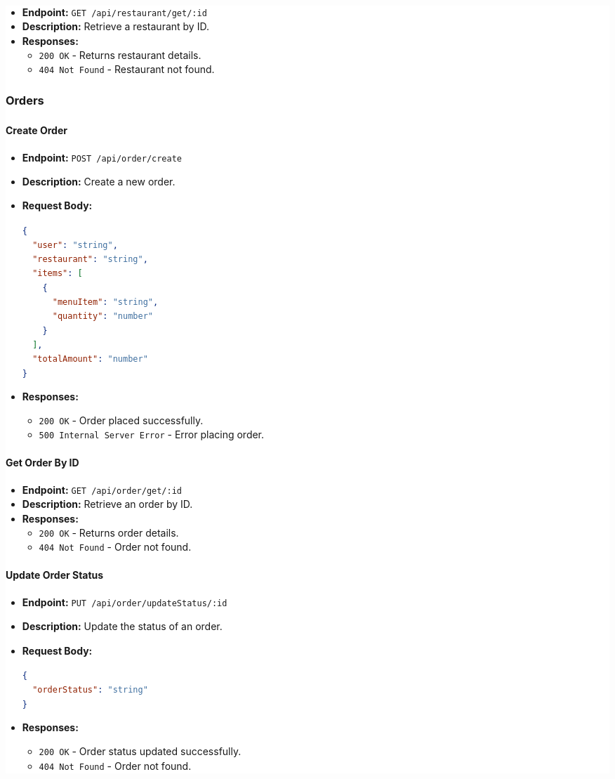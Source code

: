 - **Endpoint:** `GET /api/restaurant/get/:id`
- **Description:** Retrieve a restaurant by ID.
- **Responses:**
  - `200 OK` - Returns restaurant details.
  - `404 Not Found` - Restaurant not found.

### Orders

#### Create Order

- **Endpoint:** `POST /api/order/create`
- **Description:** Create a new order.
- **Request Body:**

  ```json
  {
    "user": "string",
    "restaurant": "string",
    "items": [
      {
        "menuItem": "string",
        "quantity": "number"
      }
    ],
    "totalAmount": "number"
  }
  ```

- **Responses:**
  - `200 OK` - Order placed successfully.
  - `500 Internal Server Error` - Error placing order.

#### Get Order By ID

- **Endpoint:** `GET /api/order/get/:id`
- **Description:** Retrieve an order by ID.
- **Responses:**
  - `200 OK` - Returns order details.
  - `404 Not Found` - Order not found.

#### Update Order Status

- **Endpoint:** `PUT /api/order/updateStatus/:id`
- **Description:** Update the status of an order.
- **Request Body:**

  ```json
  {
    "orderStatus": "string"
  }
  ```

- **Responses:**
  - `200 OK` - Order status updated successfully.
  - `404 Not Found` - Order not found.
